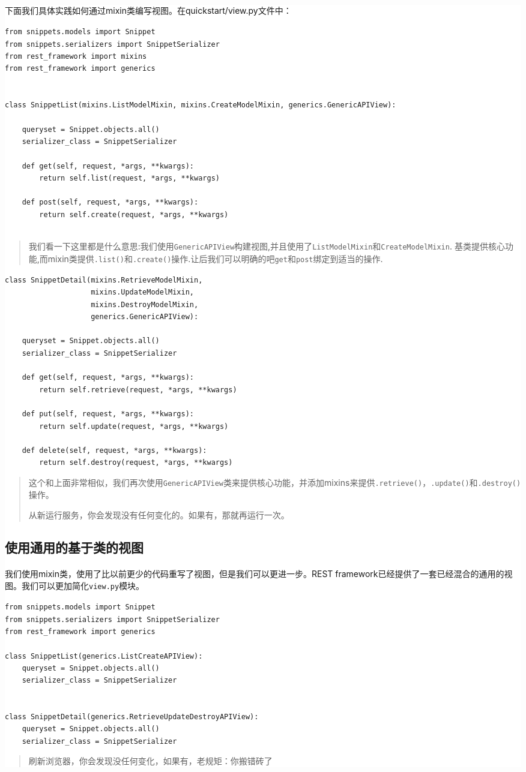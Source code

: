 下面我们具体实践如何通过mixin类编写视图。在quickstart/view.py文件中：

```
from snippets.models import Snippet
from snippets.serializers import SnippetSerializer
from rest_framework import mixins
from rest_framework import generics


class SnippetList(mixins.ListModelMixin, mixins.CreateModelMixin, generics.GenericAPIView):

    queryset = Snippet.objects.all()
    serializer_class = SnippetSerializer

    def get(self, request, *args, **kwargs):
        return self.list(request, *args, **kwargs)

    def post(self, request, *args, **kwargs):
        return self.create(request, *args, **kwargs)
        
```
> 我们看一下这里都是什么意思:我们使用`GenericAPIView`构建视图,并且使用了`ListModelMixin`和`CreateModelMixin`.
> 基类提供核心功能,而mixin类提供`.list()`和`.create()`操作.让后我们可以明确的吧`get`和`post`绑定到适当的操作.

```
class SnippetDetail(mixins.RetrieveModelMixin,
                    mixins.UpdateModelMixin,
                    mixins.DestroyModelMixin,
                    generics.GenericAPIView):

    queryset = Snippet.objects.all()
    serializer_class = SnippetSerializer

    def get(self, request, *args, **kwargs):
        return self.retrieve(request, *args, **kwargs)

    def put(self, request, *args, **kwargs):
        return self.update(request, *args, **kwargs)

    def delete(self, request, *args, **kwargs):
        return self.destroy(request, *args, **kwargs)
```
> 这个和上面非常相似，我们再次使用`GenericAPIView`类来提供核心功能，并添加mixins来提供`.retrieve()`，`.update()`和`.destroy()`操作。
> 
> 从新运行服务，你会发现没有任何变化的。如果有，那就再运行一次。

## 使用通用的基于类的视图
我们使用mixin类，使用了比以前更少的代码重写了视图，但是我们可以更进一步。REST framework已经提供了一套已经混合的通用的视图。我们可以更加简化`view.py`模块。

```
from snippets.models import Snippet
from snippets.serializers import SnippetSerializer
from rest_framework import generics

class SnippetList(generics.ListCreateAPIView):
    queryset = Snippet.objects.all()
    serializer_class = SnippetSerializer
    
    
class SnippetDetail(generics.RetrieveUpdateDestroyAPIView):
    queryset = Snippet.objects.all()
    serializer_class = SnippetSerializer
```
> 刷新浏览器，你会发现没任何变化，如果有，老规矩：你搬错砖了
